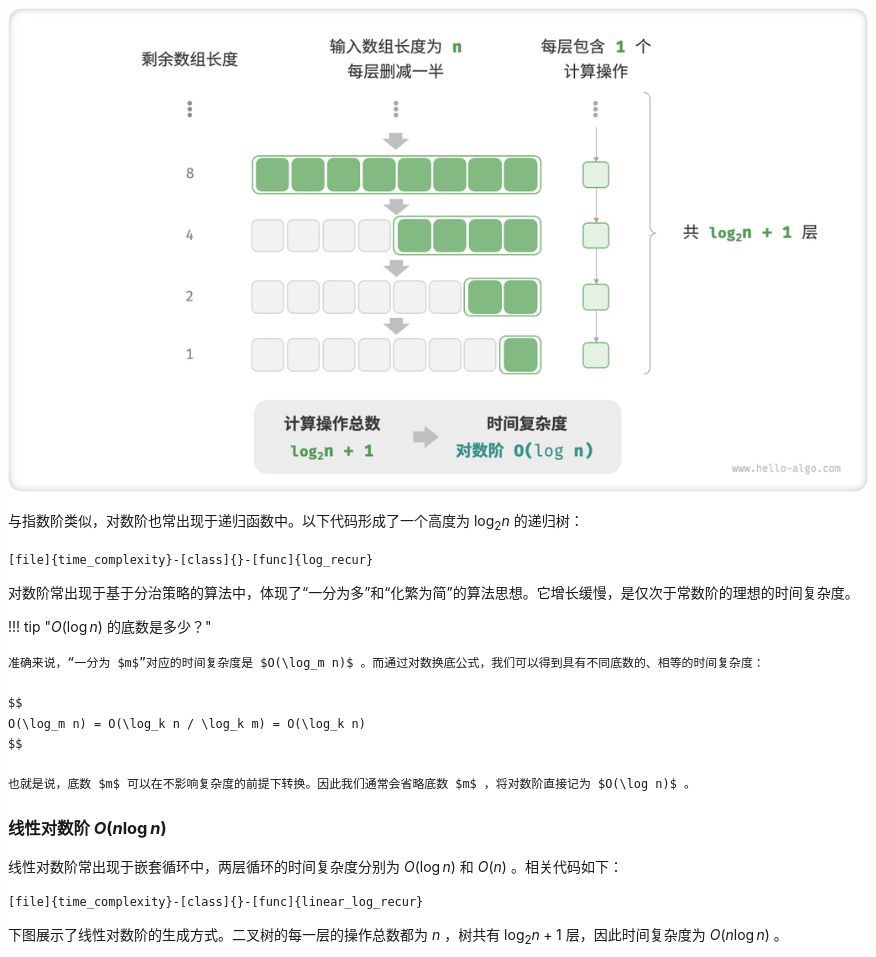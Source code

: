 ![对数阶的时间复杂度](time_complexity.assets/time_complexity_logarithmic.png)

与指数阶类似，对数阶也常出现于递归函数中。以下代码形成了一个高度为 $\log_2 n$ 的递归树：

```src
[file]{time_complexity}-[class]{}-[func]{log_recur}
```

对数阶常出现于基于分治策略的算法中，体现了“一分为多”和“化繁为简”的算法思想。它增长缓慢，是仅次于常数阶的理想的时间复杂度。

!!! tip "$O(\log n)$ 的底数是多少？"

    准确来说，“一分为 $m$”对应的时间复杂度是 $O(\log_m n)$ 。而通过对数换底公式，我们可以得到具有不同底数的、相等的时间复杂度：

    $$
    O(\log_m n) = O(\log_k n / \log_k m) = O(\log_k n)
    $$

    也就是说，底数 $m$ 可以在不影响复杂度的前提下转换。因此我们通常会省略底数 $m$ ，将对数阶直接记为 $O(\log n)$ 。

### 线性对数阶 $O(n \log n)$

线性对数阶常出现于嵌套循环中，两层循环的时间复杂度分别为 $O(\log n)$ 和 $O(n)$ 。相关代码如下：

```src
[file]{time_complexity}-[class]{}-[func]{linear_log_recur}
```

下图展示了线性对数阶的生成方式。二叉树的每一层的操作总数都为 $n$ ，树共有 $\log_2 n + 1$ 层，因此时间复杂度为 $O(n \log n)$ 。
